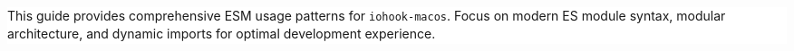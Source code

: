 
This guide provides comprehensive ESM usage patterns for `iohook-macos`. Focus on modern ES module syntax, modular architecture, and dynamic imports for optimal development experience. 